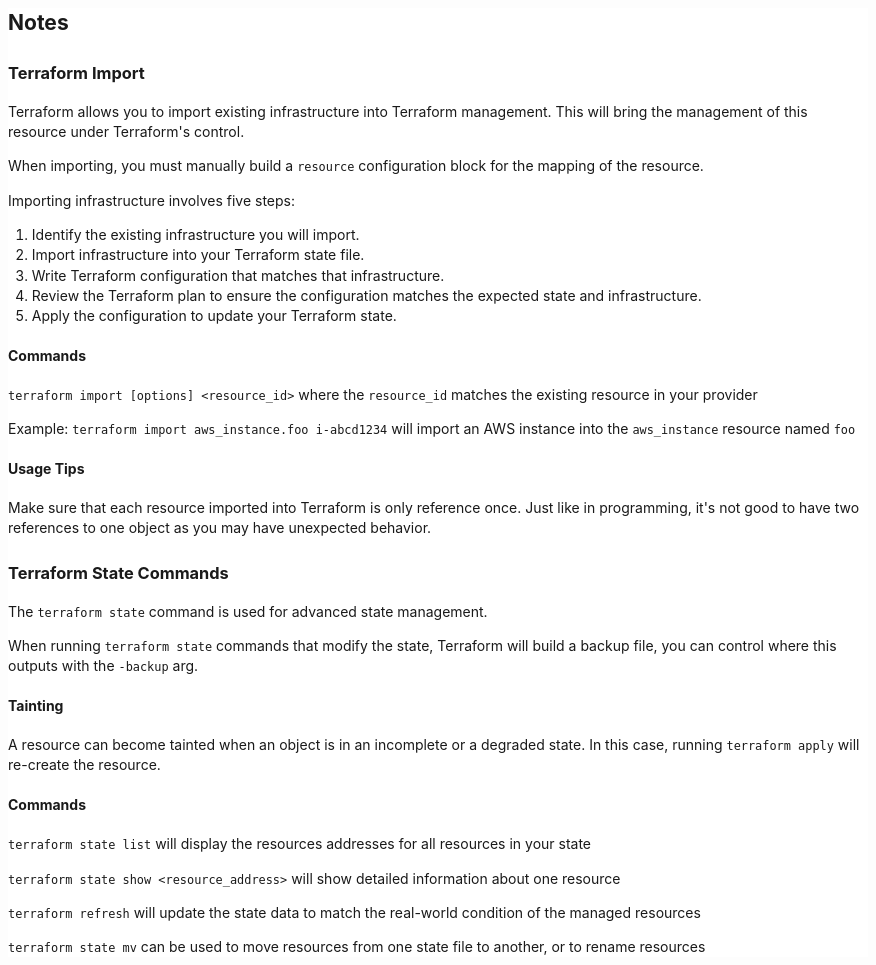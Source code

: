 ## Notes

### **Terraform Import**

Terraform allows you to import existing infrastructure into Terraform management. This will bring the management of this resource under Terraform's control.

When importing, you must manually build a `resource` configuration block for the mapping of the resource.

Importing infrastructure involves five steps:

1) Identify the existing infrastructure you will import.
1) Import infrastructure into your Terraform state file.
1) Write Terraform configuration that matches that infrastructure.
1) Review the Terraform plan to ensure the configuration matches the expected state and infrastructure.
1) Apply the configuration to update your Terraform state.


#### **Commands**

`terraform import [options] <resource_id>` where the `resource_id` matches the existing resource in your provider

Example: `terraform import aws_instance.foo i-abcd1234` will import an AWS instance into the `aws_instance` resource named `foo`

#### **Usage Tips**

Make sure that each resource imported into Terraform is only reference once. Just like in programming, it's not good to have two references to one object as you may have unexpected behavior.

### **Terraform State Commands**

The `terraform state` command is used for advanced state management. 

When running `terraform state` commands that modify the state, Terraform will build a backup file, you can control where this outputs with the `-backup` arg.

#### **Tainting**

A resource can become tainted when an object is in an incomplete or a degraded state. In this case, running `terraform apply` will re-create the resource.

#### **Commands**

`terraform state list` will display the resources addresses for all resources in your state

`terraform state show <resource_address>` will show detailed information about one resource 

`terraform refresh` will update the state data to match the real-world condition of the managed resources

`terraform state mv` can be used to move resources from one state file to another, or to rename resources

